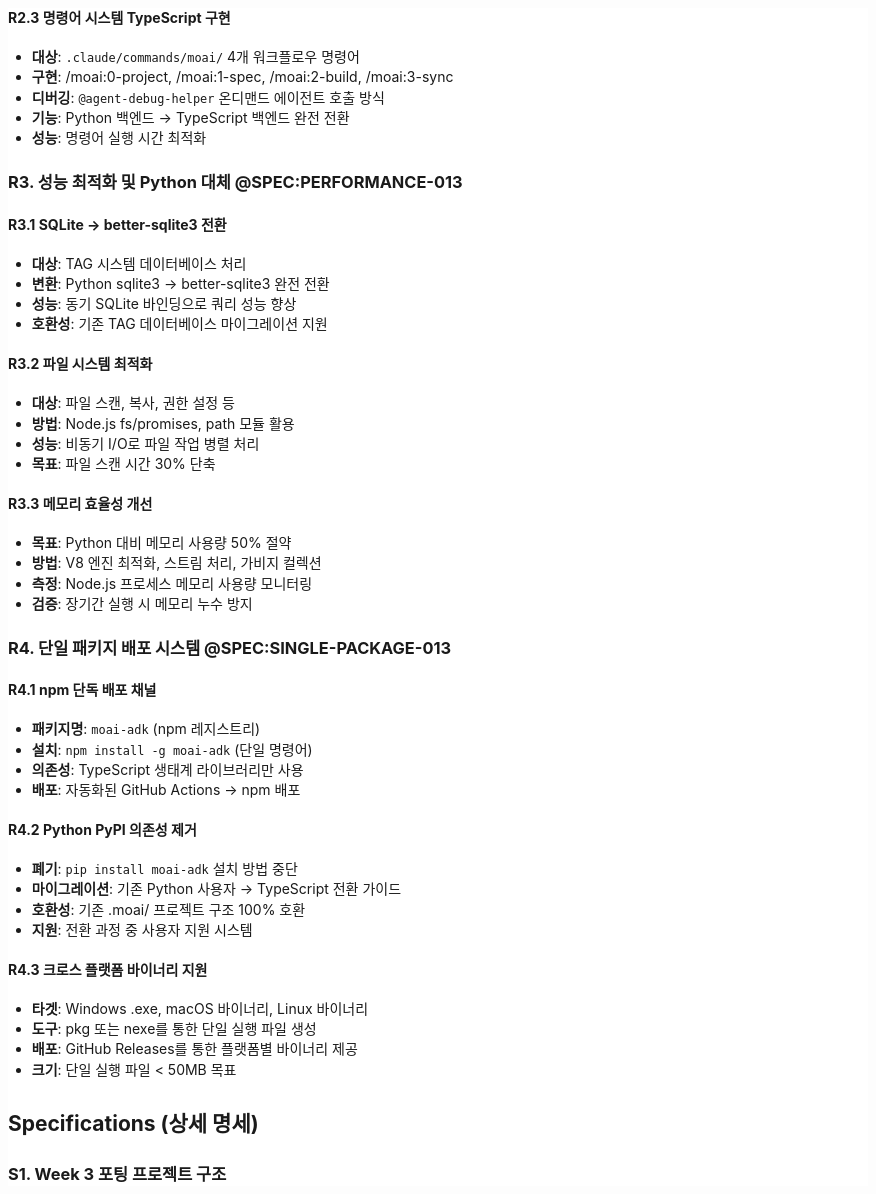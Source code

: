 #### R2.3 명령어 시스템 TypeScript 구현
- **대상**: `.claude/commands/moai/` 4개 워크플로우 명령어
- **구현**: /moai:0-project, /moai:1-spec, /moai:2-build, /moai:3-sync
- **디버깅**: `@agent-debug-helper` 온디맨드 에이전트 호출 방식
- **기능**: Python 백엔드 → TypeScript 백엔드 완전 전환
- **성능**: 명령어 실행 시간 최적화

### R3. 성능 최적화 및 Python 대체 @SPEC:PERFORMANCE-013

#### R3.1 SQLite → better-sqlite3 전환
- **대상**: TAG 시스템 데이터베이스 처리
- **변환**: Python sqlite3 → better-sqlite3 완전 전환
- **성능**: 동기 SQLite 바인딩으로 쿼리 성능 향상
- **호환성**: 기존 TAG 데이터베이스 마이그레이션 지원

#### R3.2 파일 시스템 최적화
- **대상**: 파일 스캔, 복사, 권한 설정 등
- **방법**: Node.js fs/promises, path 모듈 활용
- **성능**: 비동기 I/O로 파일 작업 병렬 처리
- **목표**: 파일 스캔 시간 30% 단축

#### R3.3 메모리 효율성 개선
- **목표**: Python 대비 메모리 사용량 50% 절약
- **방법**: V8 엔진 최적화, 스트림 처리, 가비지 컬렉션
- **측정**: Node.js 프로세스 메모리 사용량 모니터링
- **검증**: 장기간 실행 시 메모리 누수 방지

### R4. 단일 패키지 배포 시스템 @SPEC:SINGLE-PACKAGE-013

#### R4.1 npm 단독 배포 채널
- **패키지명**: `moai-adk` (npm 레지스트리)
- **설치**: `npm install -g moai-adk` (단일 명령어)
- **의존성**: TypeScript 생태계 라이브러리만 사용
- **배포**: 자동화된 GitHub Actions → npm 배포

#### R4.2 Python PyPI 의존성 제거
- **폐기**: `pip install moai-adk` 설치 방법 중단
- **마이그레이션**: 기존 Python 사용자 → TypeScript 전환 가이드
- **호환성**: 기존 .moai/ 프로젝트 구조 100% 호환
- **지원**: 전환 과정 중 사용자 지원 시스템

#### R4.3 크로스 플랫폼 바이너리 지원
- **타겟**: Windows .exe, macOS 바이너리, Linux 바이너리
- **도구**: pkg 또는 nexe를 통한 단일 실행 파일 생성
- **배포**: GitHub Releases를 통한 플랫폼별 바이너리 제공
- **크기**: 단일 실행 파일 < 50MB 목표

## Specifications (상세 명세)

### S1. Week 3 포팅 프로젝트 구조
